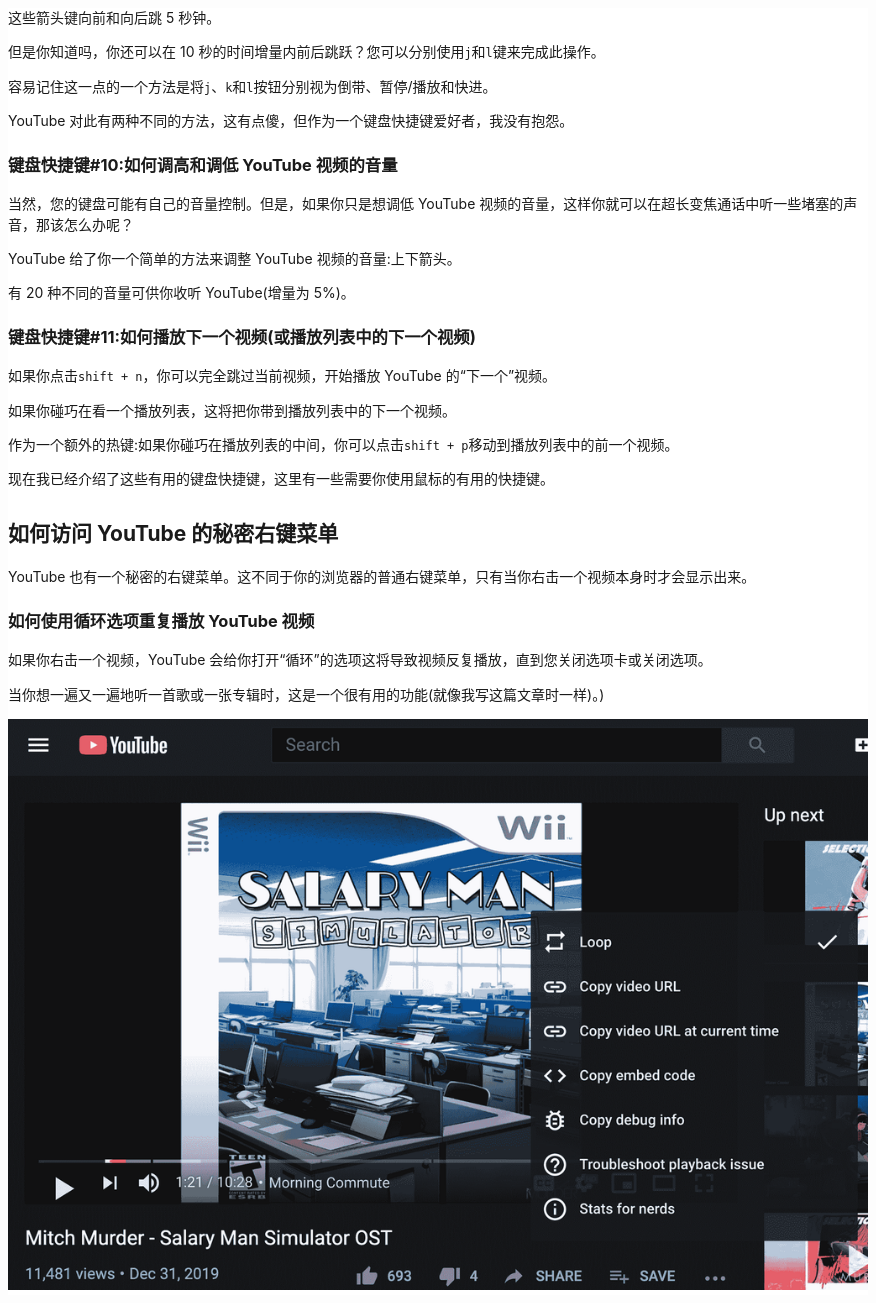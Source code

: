 这些箭头键向前和向后跳 5 秒钟。

但是你知道吗，你还可以在 10 秒的时间增量内前后跳跃？您可以分别使用`j`和`l`键来完成此操作。

容易记住这一点的一个方法是将`j`、`k`和`l`按钮分别视为倒带、暂停/播放和快进。

YouTube 对此有两种不同的方法，这有点傻，但作为一个键盘快捷键爱好者，我没有抱怨。

### 键盘快捷键#10:如何调高和调低 YouTube 视频的音量

当然，您的键盘可能有自己的音量控制。但是，如果你只是想调低 YouTube 视频的音量，这样你就可以在超长变焦通话中听一些堵塞的声音，那该怎么办呢？

YouTube 给了你一个简单的方法来调整 YouTube 视频的音量:上下箭头。

有 20 种不同的音量可供你收听 YouTube(增量为 5%)。

### 键盘快捷键#11:如何播放下一个视频(或播放列表中的下一个视频)

如果你点击`shift + n`，你可以完全跳过当前视频，开始播放 YouTube 的“下一个”视频。

如果你碰巧在看一个播放列表，这将把你带到播放列表中的下一个视频。

作为一个额外的热键:如果你碰巧在播放列表的中间，你可以点击`shift + p`移动到播放列表中的前一个视频。

现在我已经介绍了这些有用的键盘快捷键，这里有一些需要你使用鼠标的有用的快捷键。

## 如何访问 YouTube 的秘密右键菜单

YouTube 也有一个秘密的右键菜单。这不同于你的浏览器的普通右键菜单，只有当你右击一个视频本身时才会显示出来。

### 如何使用循环选项重复播放 YouTube 视频

如果你右击一个视频，YouTube 会给你打开“循环”的选项这将导致视频反复播放，直到您关闭选项卡或关闭选项。

当你想一遍又一遍地听一首歌或一张专辑时，这是一个很有用的功能(就像我写这篇文章时一样)。)

![Mitch_Murder_-_Salary_Man_Simulator_OST_-_YouTube](img/c272566295aad385cc61c25cf72636de.png)
